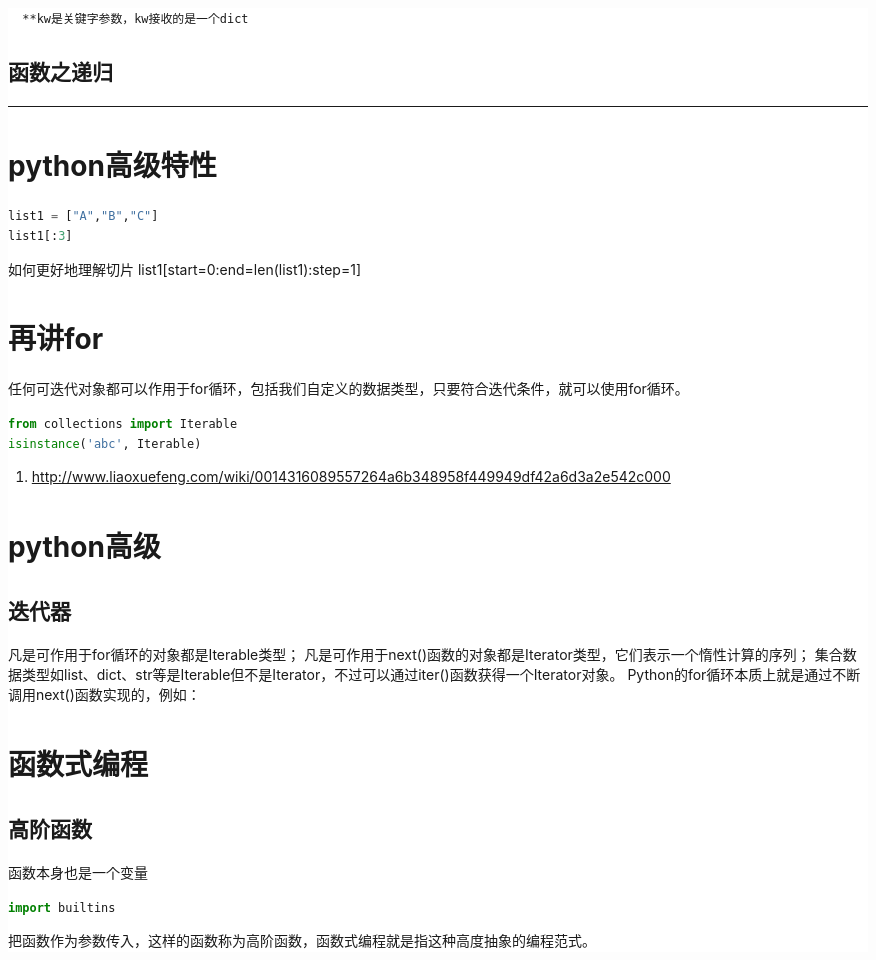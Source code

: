       **kw是关键字参数，kw接收的是一个dict

## 函数之递归

- - - - -
# python高级特性
```python
list1 = ["A","B","C"]
list1[:3]
```
如何更好地理解切片
list1[start=0:end=len(list1):step=1]

# 再讲for
任何可迭代对象都可以作用于for循环，包括我们自定义的数据类型，只要符合迭代条件，就可以使用for循环。

```python
from collections import Iterable
isinstance('abc', Iterable) 
```













1. <http://www.liaoxuefeng.com/wiki/0014316089557264a6b348958f449949df42a6d3a2e542c000>


# python高级
## 迭代器
凡是可作用于for循环的对象都是Iterable类型；
凡是可作用于next()函数的对象都是Iterator类型，它们表示一个惰性计算的序列；
集合数据类型如list、dict、str等是Iterable但不是Iterator，不过可以通过iter()函数获得一个Iterator对象。
Python的for循环本质上就是通过不断调用next()函数实现的，例如：

# 函数式编程
## 高阶函数

函数本身也是一个变量

```python
import builtins
```
把函数作为参数传入，这样的函数称为高阶函数，函数式编程就是指这种高度抽象的编程范式。
